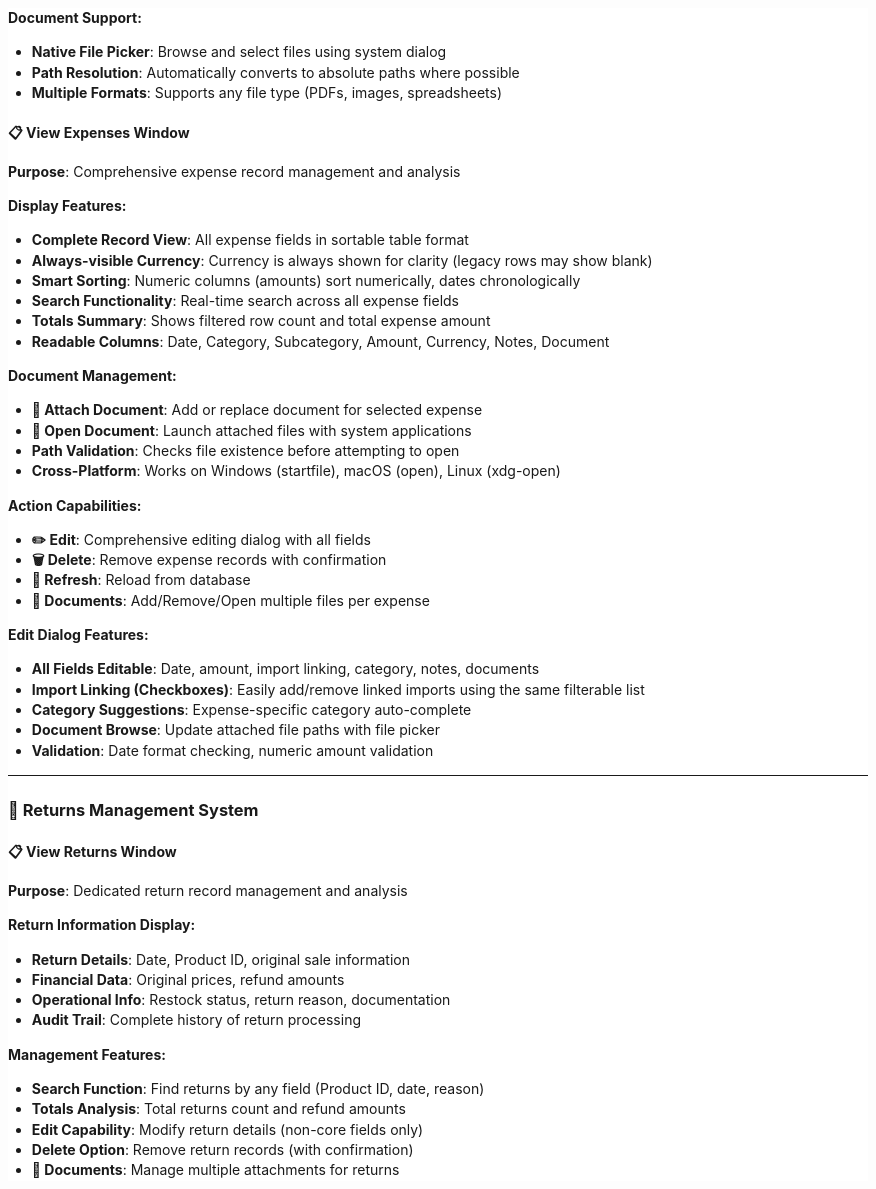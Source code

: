 **Document Support:**
- **Native File Picker**: Browse and select files using system dialog
- **Path Resolution**: Automatically converts to absolute paths where possible
- **Multiple Formats**: Supports any file type (PDFs, images, spreadsheets)

#### **📋 View Expenses Window**
**Purpose**: Comprehensive expense record management and analysis

**Display Features:**
- **Complete Record View**: All expense fields in sortable table format
- **Always-visible Currency**: Currency is always shown for clarity (legacy rows may show blank)
- **Smart Sorting**: Numeric columns (amounts) sort numerically, dates chronologically
- **Search Functionality**: Real-time search across all expense fields
- **Totals Summary**: Shows filtered row count and total expense amount
 - **Readable Columns**: Date, Category, Subcategory, Amount, Currency, Notes, Document

**Document Management:**
- **📎 Attach Document**: Add or replace document for selected expense
- **📄 Open Document**: Launch attached files with system applications
- **Path Validation**: Checks file existence before attempting to open
- **Cross-Platform**: Works on Windows (startfile), macOS (open), Linux (xdg-open)

**Action Capabilities:**
- **✏️ Edit**: Comprehensive editing dialog with all fields
- **🗑️ Delete**: Remove expense records with confirmation
- **🔄 Refresh**: Reload from database
- **📂 Documents**: Add/Remove/Open multiple files per expense

**Edit Dialog Features:**
- **All Fields Editable**: Date, amount, import linking, category, notes, documents
- **Import Linking (Checkboxes)**: Easily add/remove linked imports using the same filterable list
- **Category Suggestions**: Expense-specific category auto-complete
- **Document Browse**: Update attached file paths with file picker
- **Validation**: Date format checking, numeric amount validation

---

### 🔄 **Returns Management System**

#### **📋 View Returns Window**
**Purpose**: Dedicated return record management and analysis

**Return Information Display:**
- **Return Details**: Date, Product ID, original sale information
- **Financial Data**: Original prices, refund amounts
- **Operational Info**: Restock status, return reason, documentation
- **Audit Trail**: Complete history of return processing

**Management Features:**
- **Search Function**: Find returns by any field (Product ID, date, reason)
- **Totals Analysis**: Total returns count and refund amounts
- **Edit Capability**: Modify return details (non-core fields only)
- **Delete Option**: Remove return records (with confirmation)
- **📂 Documents**: Manage multiple attachments for returns
